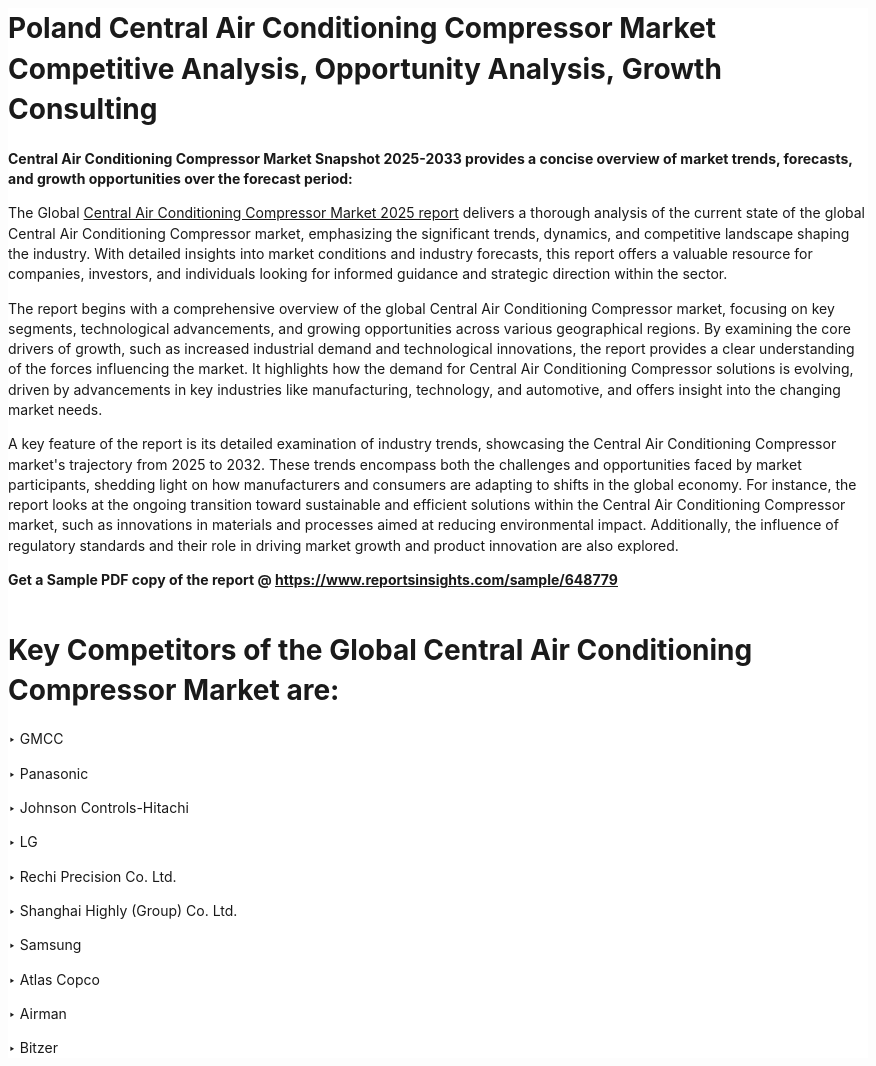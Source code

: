 # Poland Central Air Conditioning Compressor Market Competitive Analysis, Opportunity Analysis, Growth Consulting

<strong>Central Air Conditioning Compressor Market Snapshot 2025-2033 provides a concise overview of market trends, forecasts, and growth opportunities over the forecast period:</strong>

The Global <a href=https://www.reportsinsights.com/sample/648779>Central Air Conditioning Compressor Market 2025 report</a> delivers a thorough analysis of the current state of the global Central Air Conditioning Compressor market, emphasizing the significant trends, dynamics, and competitive landscape shaping the industry. With detailed insights into market conditions and industry forecasts, this report offers a valuable resource for companies, investors, and individuals looking for informed guidance and strategic direction within the sector.

The report begins with a comprehensive overview of the global Central Air Conditioning Compressor market, focusing on key segments, technological advancements, and growing opportunities across various geographical regions. By examining the core drivers of growth, such as increased industrial demand and technological innovations, the report provides a clear understanding of the forces influencing the market. It highlights how the demand for Central Air Conditioning Compressor solutions is evolving, driven by advancements in key industries like manufacturing, technology, and automotive, and offers insight into the changing market needs.

A key feature of the report is its detailed examination of industry trends, showcasing the Central Air Conditioning Compressor market's trajectory from 2025 to 2032. These trends encompass both the challenges and opportunities faced by market participants, shedding light on how manufacturers and consumers are adapting to shifts in the global economy. For instance, the report looks at the ongoing transition toward sustainable and efficient solutions within the Central Air Conditioning Compressor market, such as innovations in materials and processes aimed at reducing environmental impact. Additionally, the influence of regulatory standards and their role in driving market growth and product innovation are also explored.

<strong>Get a Sample PDF copy of the report @ <a href=https://www.reportsinsights.com/sample/648779>https://www.reportsinsights.com/sample/648779</a></strong>

# <strong>Key Competitors of the Global Central Air Conditioning Compressor Market are:</strong>

‣ GMCC

‣ Panasonic

‣ Johnson Controls-Hitachi

‣ LG

‣ Rechi Precision Co. Ltd.

‣ Shanghai Highly (Group) Co. Ltd.

‣ Samsung

‣ Atlas Copco

‣ Airman

‣ Bitzer
